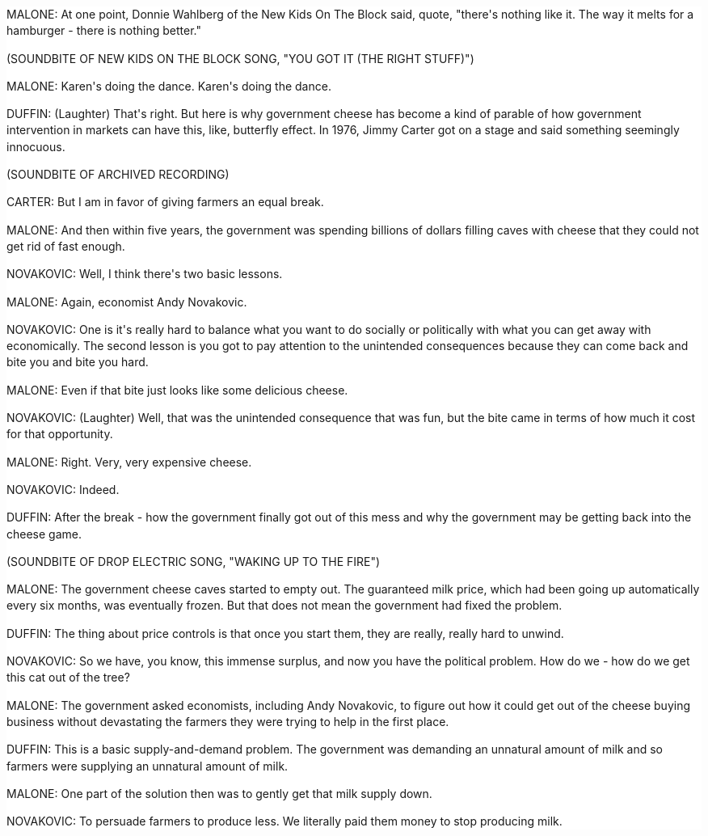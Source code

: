 MALONE: At one point, Donnie Wahlberg of the New Kids On The Block said, quote, "there's nothing like it. The way it melts for a hamburger - there is nothing better."

(SOUNDBITE OF NEW KIDS ON THE BLOCK SONG, "YOU GOT IT (THE RIGHT STUFF)")

MALONE: Karen's doing the dance. Karen's doing the dance.

DUFFIN: (Laughter) That's right. But here is why government cheese has become a kind of parable of how government intervention in markets can have this, like, butterfly effect. In 1976, Jimmy Carter got on a stage and said something seemingly innocuous.

(SOUNDBITE OF ARCHIVED RECORDING)

CARTER: But I am in favor of giving farmers an equal break.

MALONE: And then within five years, the government was spending billions of dollars filling caves with cheese that they could not get rid of fast enough.

NOVAKOVIC: Well, I think there's two basic lessons.

MALONE: Again, economist Andy Novakovic.

NOVAKOVIC: One is it's really hard to balance what you want to do socially or politically with what you can get away with economically. The second lesson is you got to pay attention to the unintended consequences because they can come back and bite you and bite you hard.

MALONE: Even if that bite just looks like some delicious cheese.

NOVAKOVIC: (Laughter) Well, that was the unintended consequence that was fun, but the bite came in terms of how much it cost for that opportunity.

MALONE: Right. Very, very expensive cheese.

NOVAKOVIC: Indeed.

DUFFIN: After the break - how the government finally got out of this mess and why the government may be getting back into the cheese game.

(SOUNDBITE OF DROP ELECTRIC SONG, "WAKING UP TO THE FIRE")

MALONE: The government cheese caves started to empty out. The guaranteed milk price, which had been going up automatically every six months, was eventually frozen. But that does not mean the government had fixed the problem.

DUFFIN: The thing about price controls is that once you start them, they are really, really hard to unwind.

NOVAKOVIC: So we have, you know, this immense surplus, and now you have the political problem. How do we - how do we get this cat out of the tree?

MALONE: The government asked economists, including Andy Novakovic, to figure out how it could get out of the cheese buying business without devastating the farmers they were trying to help in the first place.

DUFFIN: This is a basic supply-and-demand problem. The government was demanding an unnatural amount of milk and so farmers were supplying an unnatural amount of milk.

MALONE: One part of the solution then was to gently get that milk supply down.

NOVAKOVIC: To persuade farmers to produce less. We literally paid them money to stop producing milk.
